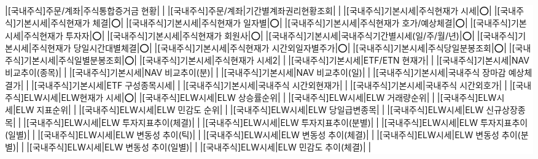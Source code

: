 |[국내주식]주문/계좌|주식통합증거금 현황| |
|[국내주식]주문/계좌|기간별계좌권리현황조회| |
|[국내주식]기본시세|주식현재가 시세|⭕|
|[국내주식]기본시세|주식현재가 체결|⭕|
|[국내주식]기본시세|주식현재가 일자별|⭕|
|[국내주식]기본시세|주식현재가 호가/예상체결|⭕|
|[국내주식]기본시세|주식현재가 투자자|⭕|
|[국내주식]기본시세|주식현재가 회원사|⭕|
|[국내주식]기본시세|국내주식기간별시세(일/주/월/년)|⭕|
|[국내주식]기본시세|주식현재가 당일시간대별체결|⭕|
|[국내주식]기본시세|주식현재가 시간외일자별주가|⭕|
|[국내주식]기본시세|주식당일분봉조회|⭕|
|[국내주식]기본시세|주식일별분봉조회|⭕|
|[국내주식]기본시세|주식현재가 시세2| |
|[국내주식]기본시세|ETF/ETN 현재가| |
|[국내주식]기본시세|NAV 비교추이(종목)| |
|[국내주식]기본시세|NAV 비교추이(분)| |
|[국내주식]기본시세|NAV 비교추이(일)| |
|[국내주식]기본시세|국내주식 장마감 예상체결가| |
|[국내주식]기본시세|ETF 구성종목시세| |
|[국내주식]기본시세|국내주식 시간외현재가| |
|[국내주식]기본시세|국내주식 시간외호가| |
|[국내주식]ELW시세|ELW현재가 시세|⭕|
|[국내주식]ELW시세|ELW 상승률순위| |
|[국내주식]ELW시세|ELW 거래량순위| |
|[국내주식]ELW시세|ELW 지표순위| |
|[국내주식]ELW시세|ELW 민감도 순위| |
|[국내주식]ELW시세|ELW 당일급변종목| |
|[국내주식]ELW시세|ELW 신규상장종목| |
|[국내주식]ELW시세|ELW 투자지표추이(체결)| |
|[국내주식]ELW시세|ELW 투자지표추이(분별)| |
|[국내주식]ELW시세|ELW 투자지표추이(일별)| |
|[국내주식]ELW시세|ELW 변동성 추이(틱)| |
|[국내주식]ELW시세|ELW 변동성 추이(체결)| |
|[국내주식]ELW시세|ELW 변동성 추이(분별)| |
|[국내주식]ELW시세|ELW 변동성 추이(일별)| |
|[국내주식]ELW시세|ELW 민감도 추이(체결)| |
